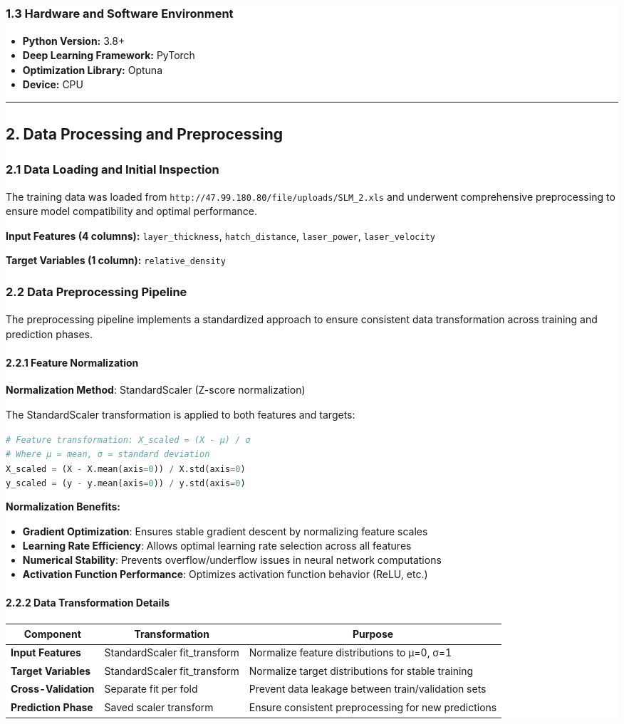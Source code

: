 ### 1.3 Hardware and Software Environment

- **Python Version:** 3.8+
- **Deep Learning Framework:** PyTorch
- **Optimization Library:** Optuna
- **Device:** CPU

---

## 2. Data Processing and Preprocessing

### 2.1 Data Loading and Initial Inspection

The training data was loaded from `http://47.99.180.80/file/uploads/SLM_2.xls` and underwent comprehensive preprocessing to ensure model compatibility and optimal performance.

**Input Features (4 columns):**
`layer_thickness`, `hatch_distance`, `laser_power`, `laser_velocity`

**Target Variables (1 column):**
`relative_density`

### 2.2 Data Preprocessing Pipeline

The preprocessing pipeline implements a standardized approach to ensure consistent data transformation across training and prediction phases.

#### 2.2.1 Feature Normalization

**Normalization Method**: StandardScaler (Z-score normalization)

The StandardScaler transformation is applied to both features and targets:

```python
# Feature transformation: X_scaled = (X - μ) / σ
# Where μ = mean, σ = standard deviation
X_scaled = (X - X.mean(axis=0)) / X.std(axis=0)
y_scaled = (y - y.mean(axis=0)) / y.std(axis=0)
```

**Normalization Benefits:**
- **Gradient Optimization**: Ensures stable gradient descent by normalizing feature scales
- **Learning Rate Efficiency**: Allows optimal learning rate selection across all features
- **Numerical Stability**: Prevents overflow/underflow issues in neural network computations
- **Activation Function Performance**: Optimizes activation function behavior (ReLU, etc.)

#### 2.2.2 Data Transformation Details

| Component | Transformation | Purpose |
|-----------|---------------|---------|
| **Input Features** | StandardScaler fit_transform | Normalize feature distributions to μ=0, σ=1 |
| **Target Variables** | StandardScaler fit_transform | Normalize target distributions for stable training |
| **Cross-Validation** | Separate fit per fold | Prevent data leakage between train/validation sets |
| **Prediction Phase** | Saved scaler transform | Ensure consistent preprocessing for new predictions |
